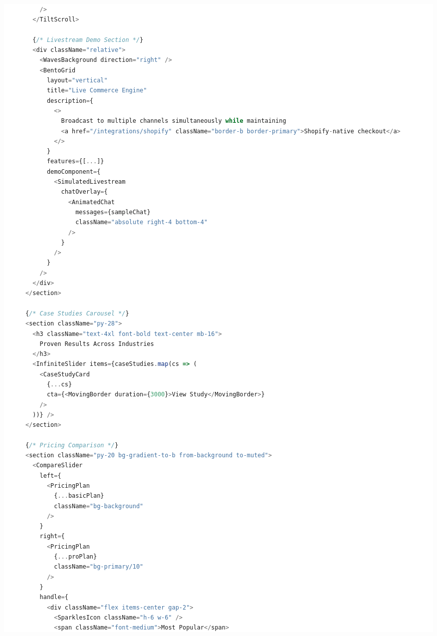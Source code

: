 ```typescript
          />
        </TiltScroll>

        {/* Livestream Demo Section */}
        <div className="relative">
          <WavesBackground direction="right" />
          <BentoGrid
            layout="vertical"
            title="Live Commerce Engine"
            description={
              <>
                Broadcast to multiple channels simultaneously while maintaining 
                <a href="/integrations/shopify" className="border-b border-primary">Shopify-native checkout</a>
              </>
            }
            features={[...]}
            demoComponent={
              <SimulatedLivestream
                chatOverlay={
                  <AnimatedChat
                    messages={sampleChat}
                    className="absolute right-4 bottom-4"
                  />
                }
              />
            }
          />
        </div>
      </section>

      {/* Case Studies Carousel */}
      <section className="py-28">
        <h3 className="text-4xl font-bold text-center mb-16">
          Proven Results Across Industries
        </h3>
        <InfiniteSlider items={caseStudies.map(cs => (
          <CaseStudyCard 
            {...cs}
            cta={<MovingBorder duration={3000}>View Study</MovingBorder>}
          />
        ))} />
      </section>

      {/* Pricing Comparison */}
      <section className="py-20 bg-gradient-to-b from-background to-muted">
        <CompareSlider
          left={
            <PricingPlan 
              {...basicPlan}
              className="bg-background"
            />
          }
          right={
            <PricingPlan
              {...proPlan}
              className="bg-primary/10"
            />
          }
          handle={
            <div className="flex items-center gap-2">
              <SparklesIcon className="h-6 w-6" />
              <span className="font-medium">Most Popular</span>
```